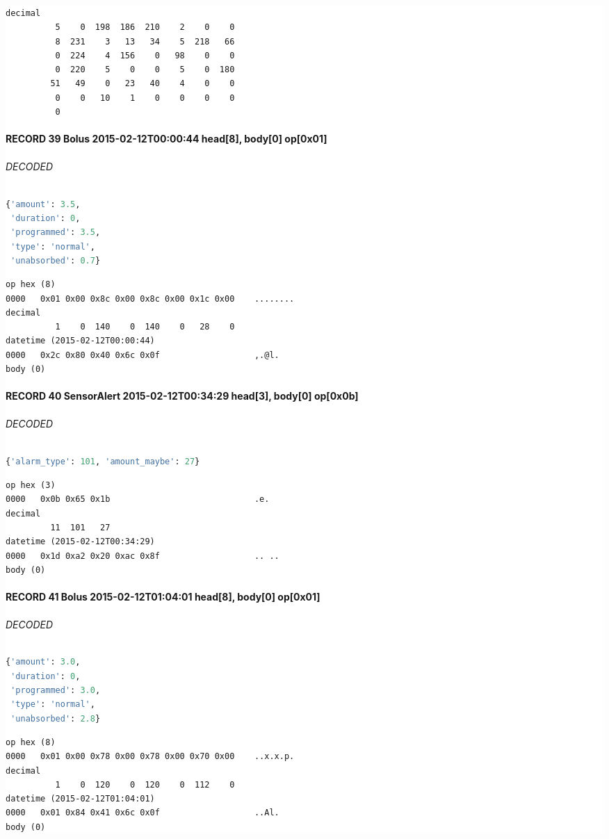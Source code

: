     decimal
              5    0  198  186  210    2    0    0
              8  231    3   13   34    5  218   66
              0  224    4  156    0   98    0    0
              0  220    5    0    0    5    0  180
             51   49    0   23   40    4    0    0
              0    0   10    1    0    0    0    0
              0

#### RECORD 39 Bolus 2015-02-12T00:00:44 head[8], body[0] op[0x01]
###### DECODED
```python
{'amount': 3.5,
 'duration': 0,
 'programmed': 3.5,
 'type': 'normal',
 'unabsorbed': 0.7}
```
    op hex (8)
    0000   0x01 0x00 0x8c 0x00 0x8c 0x00 0x1c 0x00    ........
    decimal
              1    0  140    0  140    0   28    0
    datetime (2015-02-12T00:00:44)
    0000   0x2c 0x80 0x40 0x6c 0x0f                   ,.@l.
    body (0)

#### RECORD 40 SensorAlert 2015-02-12T00:34:29 head[3], body[0] op[0x0b]
###### DECODED
```python
{'alarm_type': 101, 'amount_maybe': 27}
```
    op hex (3)
    0000   0x0b 0x65 0x1b                             .e.
    decimal
             11  101   27
    datetime (2015-02-12T00:34:29)
    0000   0x1d 0xa2 0x20 0xac 0x8f                   .. ..
    body (0)

#### RECORD 41 Bolus 2015-02-12T01:04:01 head[8], body[0] op[0x01]
###### DECODED
```python
{'amount': 3.0,
 'duration': 0,
 'programmed': 3.0,
 'type': 'normal',
 'unabsorbed': 2.8}
```
    op hex (8)
    0000   0x01 0x00 0x78 0x00 0x78 0x00 0x70 0x00    ..x.x.p.
    decimal
              1    0  120    0  120    0  112    0
    datetime (2015-02-12T01:04:01)
    0000   0x01 0x84 0x41 0x6c 0x0f                   ..Al.
    body (0)
